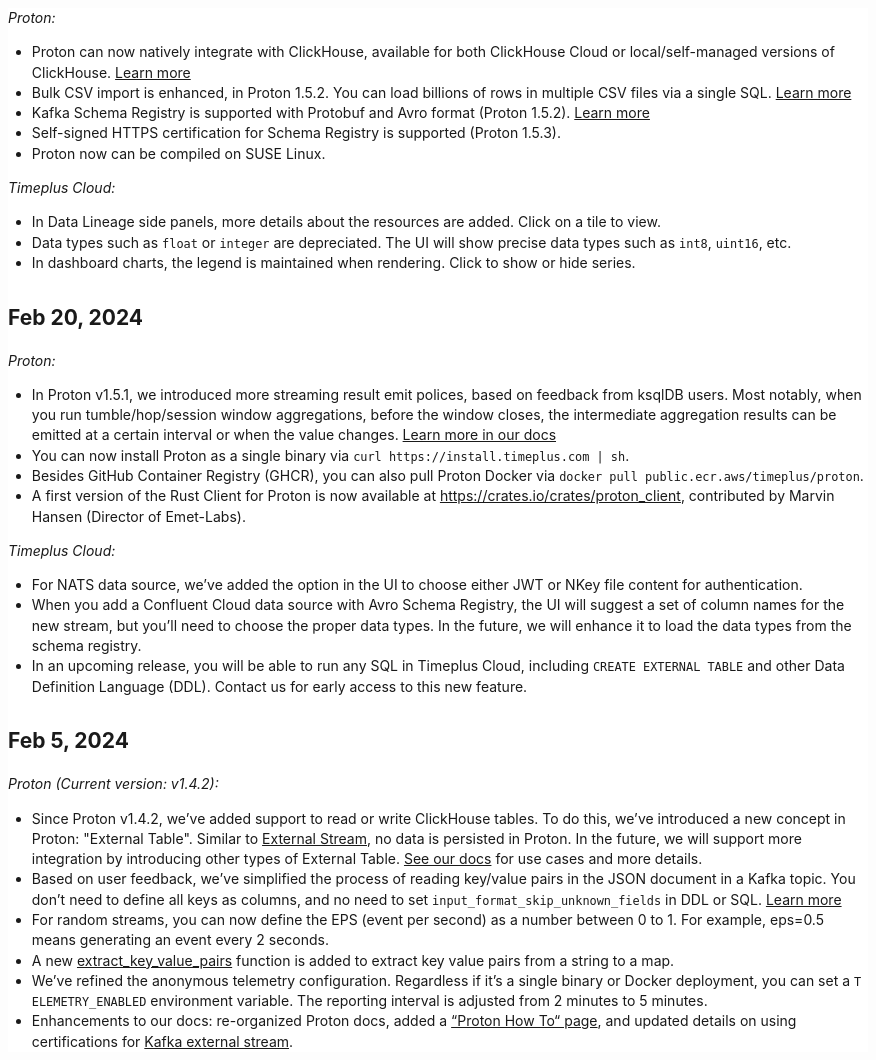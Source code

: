 _Proton:_

- Proton can now natively integrate with ClickHouse, available for both ClickHouse Cloud or local/self-managed versions of ClickHouse. [Learn more](https://www.timeplus.com/post/proton-clickhouse-integration)
- Bulk CSV import is enhanced, in Proton 1.5.2. You can load billions of rows in multiple CSV files via a single SQL. [Learn more](/proton-howto#csv)
- Kafka Schema Registry is supported with Protobuf and Avro format (Proton 1.5.2). [Learn more](/proton-schema-registry)
- Self-signed HTTPS certification for Schema Registry is supported (Proton 1.5.3).
- Proton now can be compiled on SUSE Linux.

_Timeplus Cloud:_

- In Data Lineage side panels, more details about the resources are added. Click on a tile to view.
- Data types such as `float` or `integer` are depreciated. The UI will show precise data types such as `int8`, `uint16`, etc.
- In dashboard charts, the legend is maintained when rendering. Click to show or hide series.

## Feb 20, 2024

_Proton:_

- In Proton v1.5.1, we introduced more streaming result emit polices, based on feedback from ksqlDB users. Most notably, when you run tumble/hop/session window aggregations, before the window closes, the intermediate aggregation results can be emitted at a certain interval or when the value changes. [Learn more in our docs](/query-syntax#emit)
- You can now install Proton as a single binary via `curl https://install.timeplus.com | sh`.
- Besides GitHub Container Registry (GHCR), you can also pull Proton Docker via `docker pull public.ecr.aws/timeplus/proton`.
- A first version of the Rust Client for Proton is now available at https://crates.io/crates/proton_client, contributed by Marvin Hansen (Director of Emet-Labs).

_Timeplus Cloud:_

- For NATS data source, we’ve added the option in the UI to choose either JWT or NKey file content for authentication.
- When you add a Confluent Cloud data source with Avro Schema Registry, the UI will suggest a set of column names for the new stream, but you’ll need to choose the proper data types. In the future, we will enhance it to load the data types from the schema registry.
- In an upcoming release, you will be able to run any SQL in Timeplus Cloud, including `CREATE EXTERNAL TABLE` and other Data Definition Language (DDL). Contact us for early access to this new feature.

## Feb 5, 2024

_Proton (Current version: v1.4.2):_

- Since Proton v1.4.2, we’ve added support to read or write ClickHouse tables. To do this, we’ve introduced a new concept in Proton: "External Table". Similar to [External Stream](/external-stream), no data is persisted in Proton. In the future, we will support more integration by introducing other types of External Table. [See our docs](/proton-clickhouse-external-table) for use cases and more details.
- Based on user feedback, we’ve simplified the process of reading key/value pairs in the JSON document in a Kafka topic. You don’t need to define all keys as columns, and no need to set `input_format_skip_unknown_fields` in DDL or SQL. [Learn more](/proton-kafka#multi_col_read)
- For random streams, you can now define the EPS (event per second) as a number between 0 to 1. For example, eps=0.5 means generating an event every 2 seconds.
- A new [extract_key_value_pairs](/functions_for_text#extract_key_value_pairs) function is added to extract key value pairs from a string to a map.
- We’ve refined the anonymous telemetry configuration. Regardless if it’s a single binary or Docker deployment, you can set a `TELEMETRY_ENABLED` environment variable. The reporting interval is adjusted from 2 minutes to 5 minutes.
- Enhancements to our docs: re-organized Proton docs, added a [“Proton How To“ page](/proton-howto), and updated details on using certifications for [Kafka external stream](/proton-kafka#create-external-stream).
